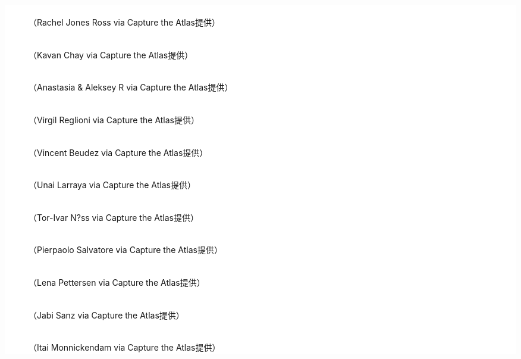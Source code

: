 <figure id="attachment_13889629" aria-describedby="caption-attachment-13889629" style="width: 600px" class="wp-caption aligncenter"><a target="_blank" href="https://i.epochtimes.com/assets/uploads/2022/12/id13889629-Rachel-Jones-Ross.jpeg"><img decoding="async" class=" wp-image-13889629" src="https://i.epochtimes.com/assets/uploads/2022/12/id13889629-Rachel-Jones-Ross.jpeg" alt="" width="600" b="479" /></a><figcaption id="caption-attachment-13889629" class="wp-caption-text">（Rachel Jones Ross via Capture the Atlas提供）</figcaption></figure>
<figure id="attachment_13889628" aria-describedby="caption-attachment-13889628" style="width: 601px" class="wp-caption aligncenter"><a target="_blank" href="https://i.epochtimes.com/assets/uploads/2022/12/id13889628-Kavan-Chay.jpg"><img decoding="async" class=" wp-image-13889628" src="https://i.epochtimes.com/assets/uploads/2022/12/id13889628-Kavan-Chay.jpg" alt="" width="601" b="574" /></a><figcaption id="caption-attachment-13889628" class="wp-caption-text">（Kavan Chay via Capture the Atlas提供）</figcaption></figure>
<figure id="attachment_13889630" aria-describedby="caption-attachment-13889630" style="width: 450px" class="wp-caption aligncenter"><a target="_blank" href="https://i.epochtimes.com/assets/uploads/2022/12/id13889630-Aleksey-_-Anastasia-R..jpg"><img decoding="async" class=" wp-image-13889630" src="https://i.epochtimes.com/assets/uploads/2022/12/id13889630-Aleksey-_-Anastasia-R..jpg" alt="" width="450" b="507" /></a><figcaption id="caption-attachment-13889630" class="wp-caption-text">（Anastasia &amp; Aleksey R via Capture the Atlas提供）</figcaption></figure>
<figure id="attachment_13889641" aria-describedby="caption-attachment-13889641" style="width: 450px" class="wp-caption aligncenter"><a target="_blank" href="https://i.epochtimes.com/assets/uploads/2022/12/id13889641-Virgil-Reglioni.jpg"><img decoding="async" class=" wp-image-13889641" src="https://i.epochtimes.com/assets/uploads/2022/12/id13889641-Virgil-Reglioni.jpg" alt="" width="450" b="618" /></a><figcaption id="caption-attachment-13889641" class="wp-caption-text">（Virgil Reglioni via Capture the Atlas提供）</figcaption></figure>
<figure id="attachment_13889640" aria-describedby="caption-attachment-13889640" style="width: 450px" class="wp-caption aligncenter"><a target="_blank" href="https://i.epochtimes.com/assets/uploads/2022/12/id13889640-Vincent-Beudez.jpg"><img decoding="async" class=" wp-image-13889640" src="https://i.epochtimes.com/assets/uploads/2022/12/id13889640-Vincent-Beudez.jpg" alt="" width="450" b="674" /></a><figcaption id="caption-attachment-13889640" class="wp-caption-text">（Vincent Beudez via Capture the Atlas提供）</figcaption></figure>
<figure id="attachment_13889639" aria-describedby="caption-attachment-13889639" style="width: 449px" class="wp-caption aligncenter"><a target="_blank" href="https://i.epochtimes.com/assets/uploads/2022/12/id13889639-Unai-Larraya.jpg"><img decoding="async" class=" wp-image-13889639" src="https://i.epochtimes.com/assets/uploads/2022/12/id13889639-Unai-Larraya.jpg" alt="" width="449" b="674" /></a><figcaption id="caption-attachment-13889639" class="wp-caption-text">（Unai Larraya via Capture the Atlas提供）</figcaption></figure>
<figure id="attachment_13889638" aria-describedby="caption-attachment-13889638" style="width: 451px" class="wp-caption aligncenter"><a target="_blank" href="https://i.epochtimes.com/assets/uploads/2022/12/id13889638-Tor-Ivar-Nss.jpg"><img decoding="async" class=" wp-image-13889638" src="https://i.epochtimes.com/assets/uploads/2022/12/id13889638-Tor-Ivar-Nss.jpg" alt="" width="451" b="564" /></a><figcaption id="caption-attachment-13889638" class="wp-caption-text">（Tor-Ivar N?ss via Capture the Atlas提供）</figcaption></figure>
<figure id="attachment_13889637" aria-describedby="caption-attachment-13889637" style="width: 451px" class="wp-caption aligncenter"><a target="_blank" href="https://i.epochtimes.com/assets/uploads/2022/12/id13889637-Pierpaolo-Salvatore.jpg"><img decoding="async" class=" wp-image-13889637" src="https://i.epochtimes.com/assets/uploads/2022/12/id13889637-Pierpaolo-Salvatore.jpg" alt="" width="451" b="564" /></a><figcaption id="caption-attachment-13889637" class="wp-caption-text">（Pierpaolo Salvatore via Capture the Atlas提供）</figcaption></figure>
<figure id="attachment_13889635" aria-describedby="caption-attachment-13889635" style="width: 449px" class="wp-caption aligncenter"><a target="_blank" href="https://i.epochtimes.com/assets/uploads/2022/12/id13889635-Lena-Pettersen.jpg"><img decoding="async" class=" wp-image-13889635" src="https://i.epochtimes.com/assets/uploads/2022/12/id13889635-Lena-Pettersen.jpg" alt="" width="449" b="671" /></a><figcaption id="caption-attachment-13889635" class="wp-caption-text">（Lena Pettersen via Capture the Atlas提供）</figcaption></figure>
<figure id="attachment_13889634" aria-describedby="caption-attachment-13889634" style="width: 451px" class="wp-caption aligncenter"><a target="_blank" href="https://i.epochtimes.com/assets/uploads/2022/12/id13889634-Jabi-Sanz.jpg"><img decoding="async" class=" wp-image-13889634" src="https://i.epochtimes.com/assets/uploads/2022/12/id13889634-Jabi-Sanz.jpg" alt="" width="451" b="676" /></a><figcaption id="caption-attachment-13889634" class="wp-caption-text">（Jabi Sanz via Capture the Atlas提供）</figcaption></figure>
<figure id="attachment_13889633" aria-describedby="caption-attachment-13889633" style="width: 449px" class="wp-caption aligncenter"><a target="_blank" href="https://i.epochtimes.com/assets/uploads/2022/12/id13889633-Itai-Monnickendam.jpg"><img decoding="async" class=" wp-image-13889633" src="https://i.epochtimes.com/assets/uploads/2022/12/id13889633-Itai-Monnickendam.jpg" alt="" width="449" b="673" /></a><figcaption id="caption-attachment-13889633" class="wp-caption-text">（Itai Monnickendam via Capture the Atlas提供）</figcaption></figure>